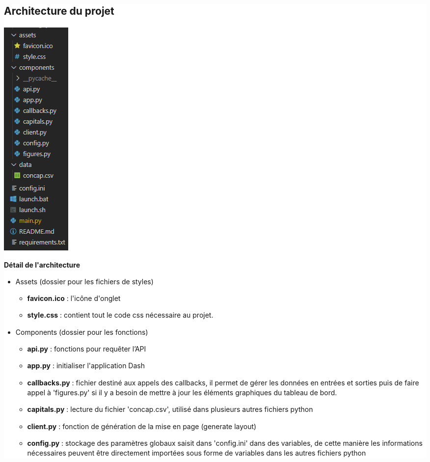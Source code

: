 
## Architecture du projet

![Image de l'architecture du projet](images\architecture.png)

**Détail de l'architecture**


-   Assets (dossier pour les fichiers de styles)

    -   **favicon.ico** : l'icône d'onglet

    -   **style.css** : contient tout le code css nécessaire au projet.

-   Components (dossier pour les fonctions)

    -   **api.py** : fonctions pour requêter l’API

    -   **app.py** : initialiser l'application Dash
    
    -   **callbacks.py** : fichier destiné aux appels des callbacks, il permet de gérer les données en entrées et sorties puis de faire appel à 'figures.py' si il y a besoin de mettre à jour les éléments graphiques du tableau de bord.

    -   **capitals.py** : lecture du fichier 'concap.csv', utilisé dans plusieurs autres fichiers python
    
    -   **client.py** : fonction de génération de la mise en page (generate layout)
    
    -   **config.py** : stockage des paramètres globaux saisit dans 'config.ini' dans des variables, de cette manière les informations nécessaires peuvent être directement importées sous forme de variables dans les autres fichiers python
